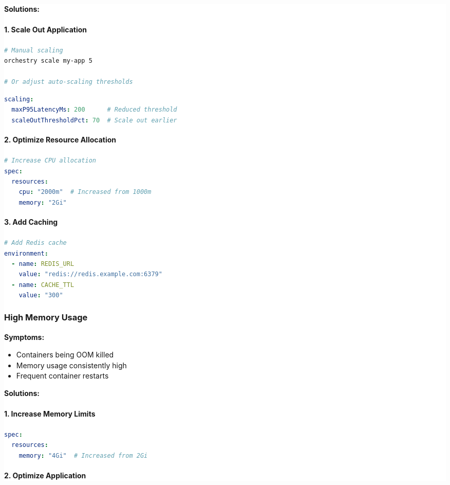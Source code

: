 **Solutions:**

#### 1. Scale Out Application

```bash
# Manual scaling
orchestry scale my-app 5

# Or adjust auto-scaling thresholds
```

```yaml
scaling:
  maxP95LatencyMs: 200      # Reduced threshold
  scaleOutThresholdPct: 70  # Scale out earlier
```

#### 2. Optimize Resource Allocation

```yaml
# Increase CPU allocation
spec:
  resources:
    cpu: "2000m"  # Increased from 1000m
    memory: "2Gi"
```

#### 3. Add Caching

```yaml
# Add Redis cache
environment:
  - name: REDIS_URL
    value: "redis://redis.example.com:6379"
  - name: CACHE_TTL
    value: "300"
```

### High Memory Usage

**Symptoms:**
- Containers being OOM killed
- Memory usage consistently high
- Frequent container restarts

**Solutions:**

#### 1. Increase Memory Limits

```yaml
spec:
  resources:
    memory: "4Gi"  # Increased from 2Gi
```

#### 2. Optimize Application
